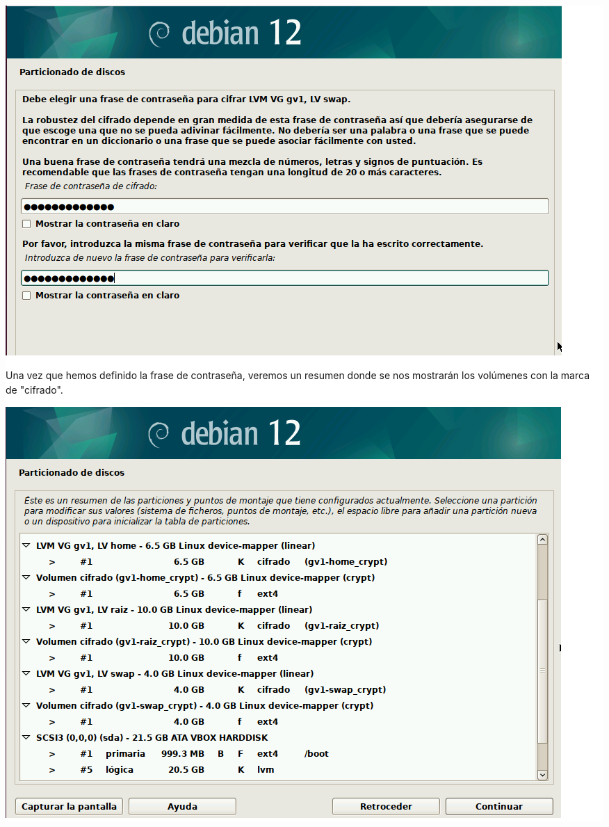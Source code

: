 ![alt text](./53.png)

Una vez que hemos definido la frase de contraseña, veremos un resumen donde se nos mostrarán los volúmenes con la marca de "cifrado".

![alt text](./54.png)

